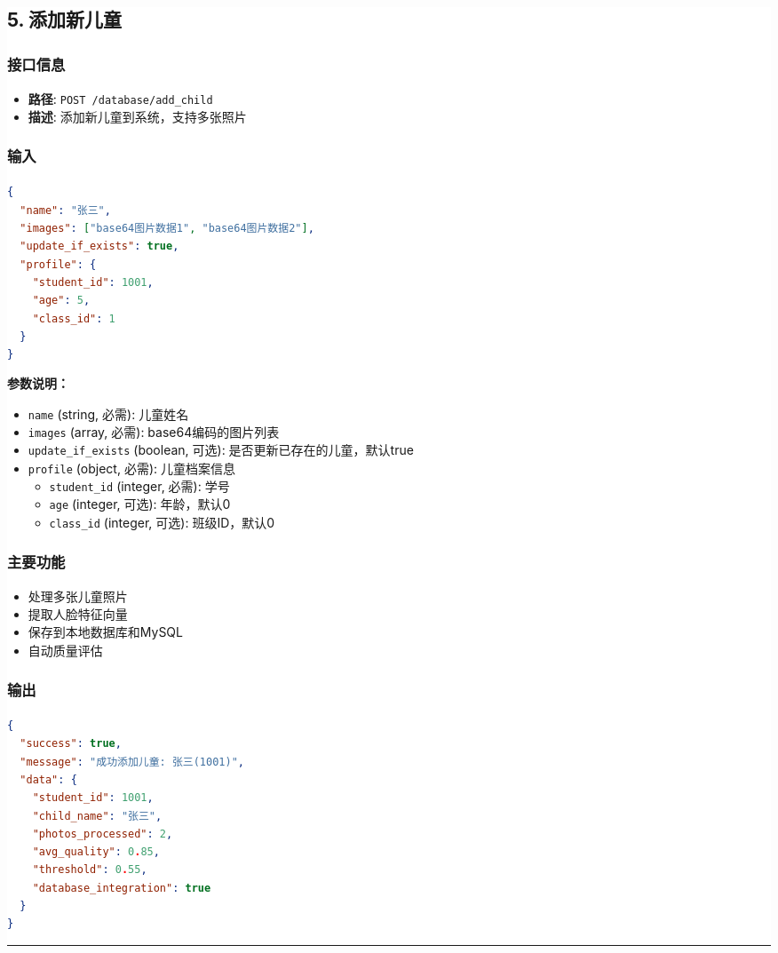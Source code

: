 
## 5. 添加新儿童

### 接口信息
- **路径**: `POST /database/add_child`
- **描述**: 添加新儿童到系统，支持多张照片

### 输入
```json
{
  "name": "张三",
  "images": ["base64图片数据1", "base64图片数据2"],
  "update_if_exists": true,
  "profile": {
    "student_id": 1001,
    "age": 5,
    "class_id": 1
  }
}
```

**参数说明：**
- `name` (string, 必需): 儿童姓名
- `images` (array, 必需): base64编码的图片列表
- `update_if_exists` (boolean, 可选): 是否更新已存在的儿童，默认true
- `profile` (object, 必需): 儿童档案信息
  - `student_id` (integer, 必需): 学号
  - `age` (integer, 可选): 年龄，默认0
  - `class_id` (integer, 可选): 班级ID，默认0

### 主要功能
- 处理多张儿童照片
- 提取人脸特征向量
- 保存到本地数据库和MySQL
- 自动质量评估

### 输出
```json
{
  "success": true,
  "message": "成功添加儿童: 张三(1001)",
  "data": {
    "student_id": 1001,
    "child_name": "张三",
    "photos_processed": 2,
    "avg_quality": 0.85,
    "threshold": 0.55,
    "database_integration": true
  }
}
```

---